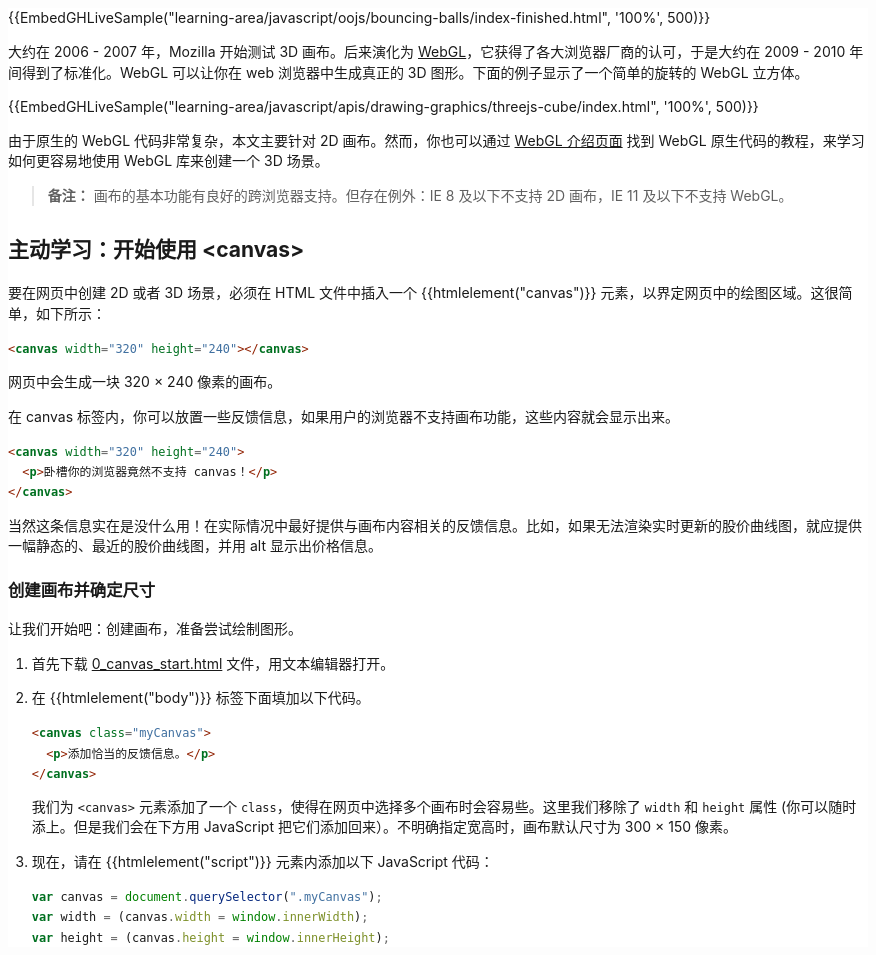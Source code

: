 {{EmbedGHLiveSample("learning-area/javascript/oojs/bouncing-balls/index-finished.html", '100%', 500)}}

大约在 2006 - 2007 年，Mozilla 开始测试 3D 画布。后来演化为 [WebGL](/zh-CN/docs/Web/API/WebGL_API)，它获得了各大浏览器厂商的认可，于是大约在 2009 - 2010 年间得到了标准化。WebGL 可以让你在 web 浏览器中生成真正的 3D 图形。下面的例子显示了一个简单的旋转的 WebGL 立方体。

{{EmbedGHLiveSample("learning-area/javascript/apis/drawing-graphics/threejs-cube/index.html", '100%', 500)}}

由于原生的 WebGL 代码非常复杂，本文主要针对 2D 画布。然而，你也可以通过 [WebGL 介绍页面](/zh-CN/docs/Web/API/WebGL_API) 找到 WebGL 原生代码的教程，来学习如何更容易地使用 WebGL 库来创建一个 3D 场景。

> **备注：** 画布的基本功能有良好的跨浏览器支持。但存在例外：IE 8 及以下不支持 2D 画布，IE 11 及以下不支持 WebGL。

## 主动学习：开始使用 \<canvas>

要在网页中创建 2D 或者 3D 场景，必须在 HTML 文件中插入一个 {{htmlelement("canvas")}} 元素，以界定网页中的绘图区域。这很简单，如下所示：

```html
<canvas width="320" height="240"></canvas>
```

网页中会生成一块 320 × 240 像素的画布。

在 canvas 标签内，你可以放置一些反馈信息，如果用户的浏览器不支持画布功能，这些内容就会显示出来。

```html
<canvas width="320" height="240">
  <p>卧槽你的浏览器竟然不支持 canvas！</p>
</canvas>
```

当然这条信息实在是没什么用！在实际情况中最好提供与画布内容相关的反馈信息。比如，如果无法渲染实时更新的股价曲线图，就应提供一幅静态的、最近的股价曲线图，并用 alt 显示出价格信息。

### 创建画布并确定尺寸

让我们开始吧：创建画布，准备尝试绘制图形。

1. 首先下载 [0_canvas_start.html](https://github.com/mdn/learning-area/blob/main/javascript/apis/drawing-graphics/getting-started/0_canvas_start.html) 文件，用文本编辑器打开。
2. 在 {{htmlelement("body")}} 标签下面填加以下代码。

   ```html
   <canvas class="myCanvas">
     <p>添加恰当的反馈信息。</p>
   </canvas>
   ```

   我们为 `<canvas>` 元素添加了一个 `class`，使得在网页中选择多个画布时会容易些。这里我们移除了 `width` 和 `height` 属性 (你可以随时添上。但是我们会在下方用 JavaScript 把它们添加回来）。不明确指定宽高时，画布默认尺寸为 300 × 150 像素。

3. 现在，请在 {{htmlelement("script")}} 元素内添加以下 JavaScript 代码：

   ```js
   var canvas = document.querySelector(".myCanvas");
   var width = (canvas.width = window.innerWidth);
   var height = (canvas.height = window.innerHeight);
   ```
